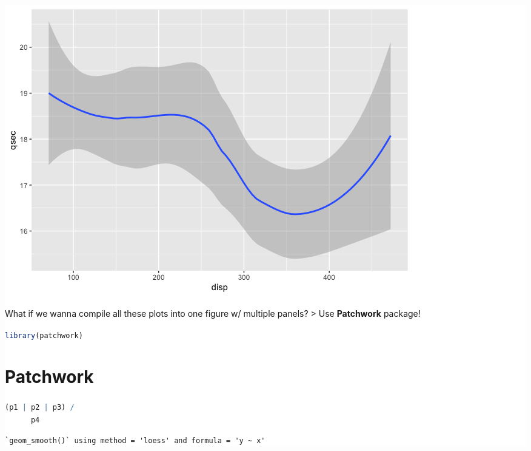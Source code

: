 ![](class05_files/figure-commonmark/unnamed-chunk-20-1.png)

What if we wanna compile all these plots into one figure w/ multiple
panels? \> Use **Patchwork** package!

``` r
library(patchwork)
```

# Patchwork

``` r
(p1 | p2 | p3) /
      p4
```

    `geom_smooth()` using method = 'loess' and formula = 'y ~ x'
